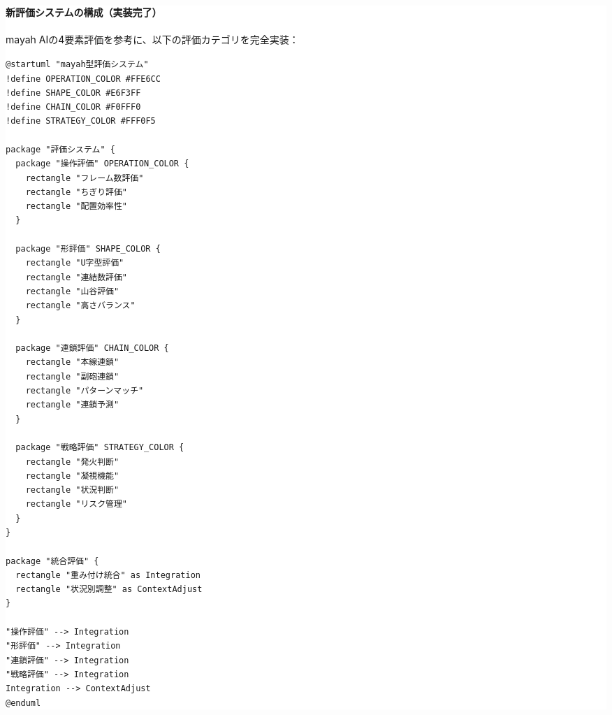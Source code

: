#### 新評価システムの構成（実装完了）

mayah AIの4要素評価を参考に、以下の評価カテゴリを完全実装：

```plantuml
@startuml "mayah型評価システム"
!define OPERATION_COLOR #FFE6CC
!define SHAPE_COLOR #E6F3FF
!define CHAIN_COLOR #F0FFF0
!define STRATEGY_COLOR #FFF0F5

package "評価システム" {
  package "操作評価" OPERATION_COLOR {
    rectangle "フレーム数評価"
    rectangle "ちぎり評価"
    rectangle "配置効率性"
  }
  
  package "形評価" SHAPE_COLOR {
    rectangle "U字型評価"
    rectangle "連結数評価" 
    rectangle "山谷評価"
    rectangle "高さバランス"
  }
  
  package "連鎖評価" CHAIN_COLOR {
    rectangle "本線連鎖"
    rectangle "副砲連鎖"
    rectangle "パターンマッチ"
    rectangle "連鎖予測"
  }
  
  package "戦略評価" STRATEGY_COLOR {
    rectangle "発火判断"
    rectangle "凝視機能"
    rectangle "状況判断"
    rectangle "リスク管理"
  }
}

package "統合評価" {
  rectangle "重み付け統合" as Integration
  rectangle "状況別調整" as ContextAdjust
}

"操作評価" --> Integration
"形評価" --> Integration  
"連鎖評価" --> Integration
"戦略評価" --> Integration
Integration --> ContextAdjust
@enduml
```
